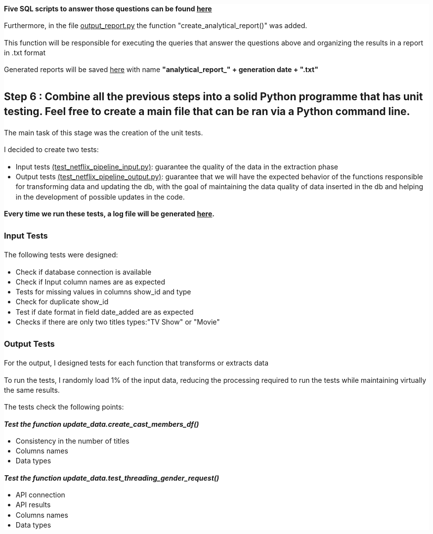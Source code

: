 **Five SQL scripts to answer those questions can be found [here](sql_queries/analysis_queries)**

Furthermore, in the file [output_report.py](output_report.py) the function "create_analytical_report()" was added.

This function will be responsible for executing the queries that answer the questions above and organizing the results in a report in .txt format

Generated reports will be saved [here](reports) with name **"analytical_report_" + generation date + ".txt"**

## **Step 6** : Combine all the previous steps into a solid Python programme that has unit testing. Feel free to create a main file that can be ran via a Python command line.

The main task of this stage was the creation of the unit tests. 

I decided to create two tests:
+ Input tests [(test_netflix_pipeline_input.py)](test_netflix_pipeline_input.py): guarantee the quality of the data in the extraction phase
+ Output tests [(test_netflix_pipeline_output.py)](test_netflix_pipeline_output.py): guarantee that we will have the expected behavior of the functions responsible for transforming data and updating the db, with the goal of maintaining the data quality of data inserted in the db and helping in the development of possible updates in the code.

**Every time we run these tests, a log file will be generated [here](log).**

### Input Tests

The following tests were designed:
+ Check if database connection is available
+ Check if Input column names are as expected
+ Tests for missing values in columns show_id and type
+ Check for duplicate show_id
+ Test if date format in field date_added are as expected 
+ Checks if there are only two titles types:"TV Show" or "Movie"

### Output Tests

For the output, I designed tests for each function that transforms or extracts data

To run the tests, I randomly load 1% of the input data, reducing the processing required to run the tests while maintaining virtually the same results.

The tests check the following points:

***Test the function update_data.create_cast_members_df()***
+ Consistency in the number of titles
+ Columns names
+ Data types

***Test the function update_data.test_threading_gender_request()***
+ API connection
+ API results
+ Columns names
+ Data types
